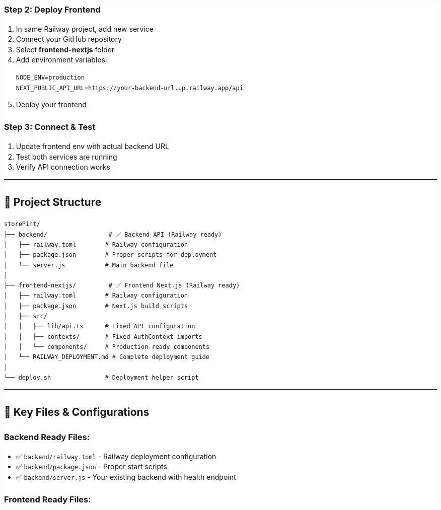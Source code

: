 ### **Step 2: Deploy Frontend**

1. In same Railway project, add new service
2. Connect your GitHub repository
3. Select **frontend-nextjs** folder
4. Add environment variables:
   ```env
   NODE_ENV=production
   NEXT_PUBLIC_API_URL=https://your-backend-url.up.railway.app/api
   ```
5. Deploy your frontend

### **Step 3: Connect & Test**

1. Update frontend env with actual backend URL
2. Test both services are running
3. Verify API connection works

---

## 📁 **Project Structure**

```
storePint/
├── backend/                 # ✅ Backend API (Railway ready)
│   ├── railway.toml        # Railway configuration
│   ├── package.json        # Proper scripts for deployment
│   └── server.js           # Main backend file
│
├── frontend-nextjs/         # ✅ Frontend Next.js (Railway ready)
│   ├── railway.toml        # Railway configuration
│   ├── package.json        # Next.js build scripts
│   ├── src/
│   │   ├── lib/api.ts      # Fixed API configuration
│   │   ├── contexts/       # Fixed AuthContext imports
│   │   └── components/     # Production-ready components
│   └── RAILWAY_DEPLOYMENT.md # Complete deployment guide
│
└── deploy.sh               # Deployment helper script
```

---

## 🔧 **Key Files & Configurations**

### **Backend Ready Files:**

- ✅ `backend/railway.toml` - Railway deployment configuration
- ✅ `backend/package.json` - Proper start scripts
- ✅ `backend/server.js` - Your existing backend with health endpoint

### **Frontend Ready Files:**
